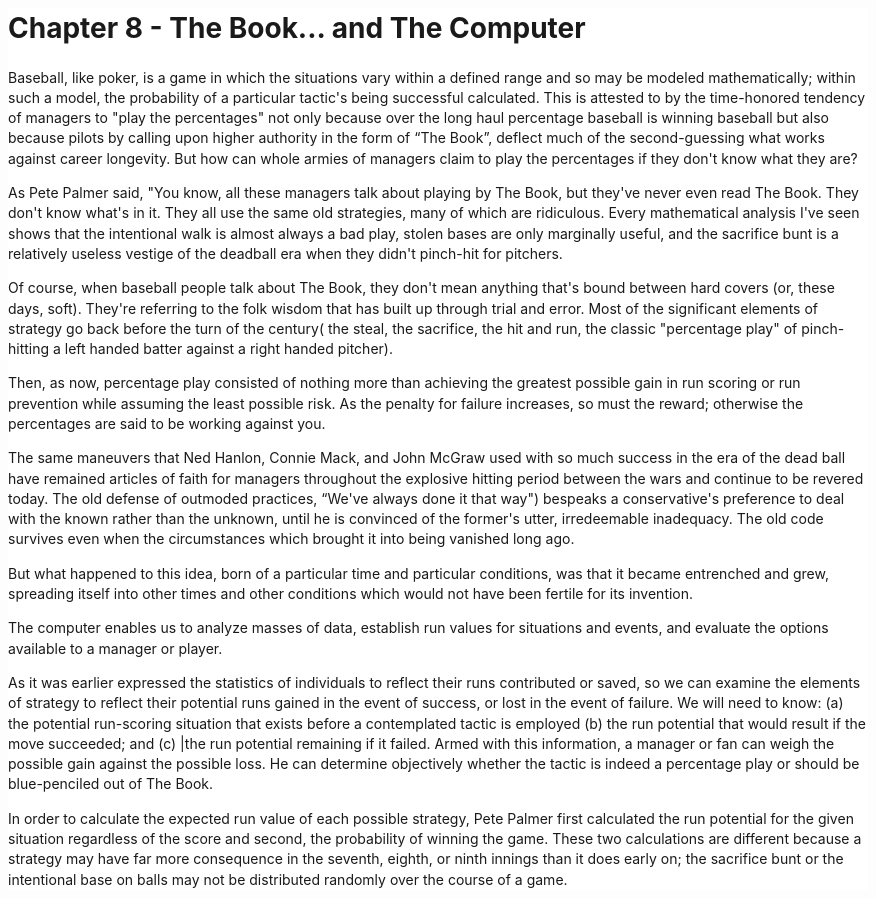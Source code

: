 # Chapter 8 - The Book... and The Computer

Baseball, like poker, is a game in which the situations vary within a defined range and so may be modeled mathematically; within such a model, the probability of a particular tactic's being successful calculated. This is attested to by the time-honored tendency of managers to "play the percentages" not only because over the long haul percentage baseball is winning baseball but also because pilots by calling upon higher authority in the form of “The Book”, deflect much of the second-guessing what works against career longevity. But how can whole armies of managers claim to play the percentages if they don't know what they are?

As Pete Palmer said, "You know, all these managers talk about playing by The Book, but they've never even read The Book. They don't know what's in it. They all use the same old strategies, many of which are ridiculous. Every mathematical analysis I've seen shows that the intentional walk is almost always a bad play, stolen bases are only marginally useful, and the sacrifice bunt is a relatively useless vestige of the deadball era when they didn't pinch-hit for pitchers.

Of course, when baseball people talk about The Book, they don't mean anything that's bound between hard covers (or, these days, soft). They're referring to the folk wisdom that has built up through trial and error. Most of the significant elements of strategy go back before the turn of the century( the steal, the sacrifice, the hit and run,  the classic "percentage play" of pinch-hitting a left handed batter against a right handed pitcher).

Then, as now, percentage play consisted of nothing more than achieving the greatest possible gain in run scoring or run prevention while assuming the least possible risk. As the penalty for failure increases, so must the reward; otherwise the percentages are said to be working against you.

The same maneuvers that Ned Hanlon, Connie Mack, and John McGraw used with so much success in the era of the dead ball have remained articles of faith for managers throughout the explosive hitting period between the wars and continue to be revered today. The old defense of outmoded practices,  “We've always done it that way") bespeaks a conservative's preference to deal with the known rather than the unknown, until he is convinced of the former's utter, irredeemable inadequacy. The old code survives even when the circumstances which brought it into being vanished long ago.

But what happened to this idea, born of a particular time and particular conditions, was that it became entrenched and grew, spreading itself into other times and other conditions which would not have been fertile for its invention.

The computer enables us to analyze masses of data, establish run values for situations and events, and evaluate the options available to a manager or player.

As it was earlier expressed the statistics of individuals to reflect their runs contributed or saved, so we can examine the elements of strategy to reflect their potential runs gained in the event of success, or lost in the event of failure. We will need to know:  (a) the potential run-scoring situation that exists before a contemplated tactic is employed (b) the run potential that would result if the move succeeded; and  (c) |the run potential remaining if it failed. Armed with this information, a manager or fan can weigh the possible gain against the possible loss. He can determine objectively whether the tactic is indeed a percentage play or should be blue-penciled out of The Book.

In order to calculate the expected run value of each possible strategy, Pete Palmer first calculated the run potential for the given situation regardless of the score and second, the probability of winning the game. These two calculations are different because a  strategy may have far more consequence in the seventh, eighth, or ninth innings than it does early on; the sacrifice bunt or the intentional base on balls may not be distributed randomly over the course of a game.

